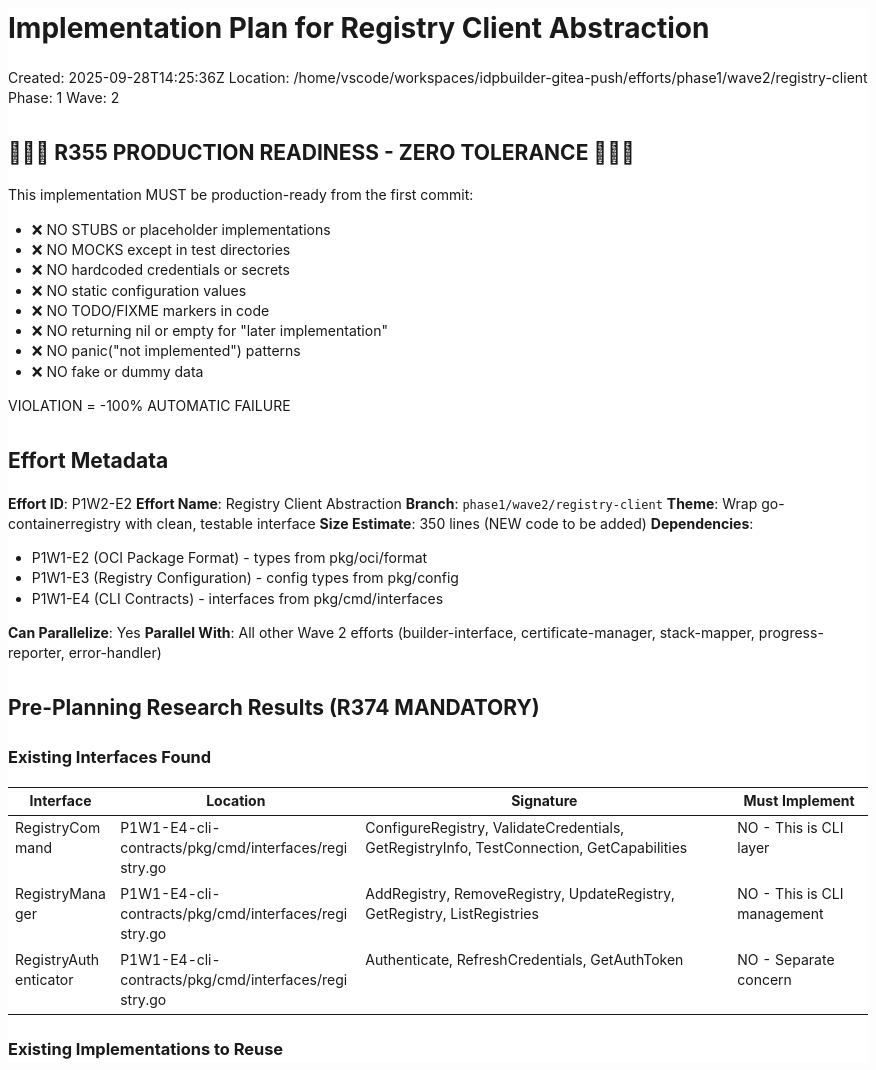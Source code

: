 # Implementation Plan for Registry Client Abstraction

Created: 2025-09-28T14:25:36Z
Location: /home/vscode/workspaces/idpbuilder-gitea-push/efforts/phase1/wave2/registry-client
Phase: 1
Wave: 2

## 🚨🚨🚨 R355 PRODUCTION READINESS - ZERO TOLERANCE 🚨🚨🚨

This implementation MUST be production-ready from the first commit:
- ❌ NO STUBS or placeholder implementations
- ❌ NO MOCKS except in test directories
- ❌ NO hardcoded credentials or secrets
- ❌ NO static configuration values
- ❌ NO TODO/FIXME markers in code
- ❌ NO returning nil or empty for "later implementation"
- ❌ NO panic("not implemented") patterns
- ❌ NO fake or dummy data

VIOLATION = -100% AUTOMATIC FAILURE

## Effort Metadata

**Effort ID**: P1W2-E2
**Effort Name**: Registry Client Abstraction
**Branch**: `phase1/wave2/registry-client`
**Theme**: Wrap go-containerregistry with clean, testable interface
**Size Estimate**: 350 lines (NEW code to be added)
**Dependencies**:
- P1W1-E2 (OCI Package Format) - types from pkg/oci/format
- P1W1-E3 (Registry Configuration) - config types from pkg/config
- P1W1-E4 (CLI Contracts) - interfaces from pkg/cmd/interfaces

**Can Parallelize**: Yes
**Parallel With**: All other Wave 2 efforts (builder-interface, certificate-manager, stack-mapper, progress-reporter, error-handler)

## Pre-Planning Research Results (R374 MANDATORY)

### Existing Interfaces Found

| Interface | Location | Signature | Must Implement |
|-----------|----------|-----------|----------------|
| RegistryCommand | P1W1-E4-cli-contracts/pkg/cmd/interfaces/registry.go | ConfigureRegistry, ValidateCredentials, GetRegistryInfo, TestConnection, GetCapabilities | NO - This is CLI layer |
| RegistryManager | P1W1-E4-cli-contracts/pkg/cmd/interfaces/registry.go | AddRegistry, RemoveRegistry, UpdateRegistry, GetRegistry, ListRegistries | NO - This is CLI management |
| RegistryAuthenticator | P1W1-E4-cli-contracts/pkg/cmd/interfaces/registry.go | Authenticate, RefreshCredentials, GetAuthToken | NO - Separate concern |

### Existing Implementations to Reuse
